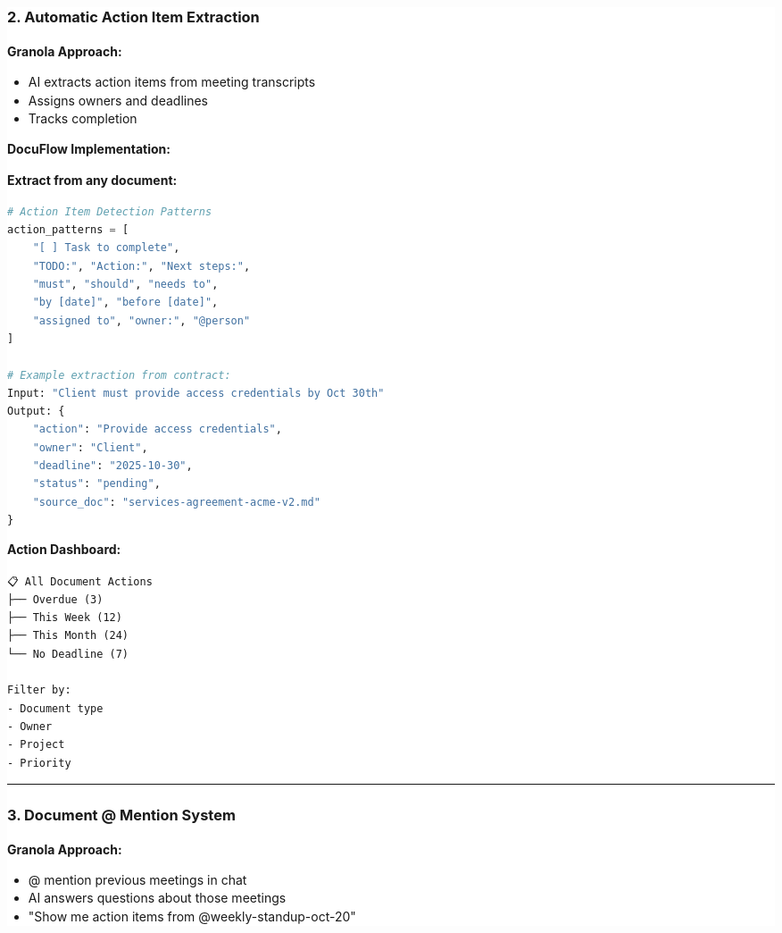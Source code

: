 
### 2. Automatic Action Item Extraction

**Granola Approach:**
- AI extracts action items from meeting transcripts
- Assigns owners and deadlines
- Tracks completion

**DocuFlow Implementation:**

**Extract from any document:**
```python
# Action Item Detection Patterns
action_patterns = [
    "[ ] Task to complete",
    "TODO:", "Action:", "Next steps:",
    "must", "should", "needs to",
    "by [date]", "before [date]",
    "assigned to", "owner:", "@person"
]

# Example extraction from contract:
Input: "Client must provide access credentials by Oct 30th"
Output: {
    "action": "Provide access credentials",
    "owner": "Client",
    "deadline": "2025-10-30",
    "status": "pending",
    "source_doc": "services-agreement-acme-v2.md"
}
```

**Action Dashboard:**
```
📋 All Document Actions
├── Overdue (3)
├── This Week (12)
├── This Month (24)
└── No Deadline (7)

Filter by:
- Document type
- Owner
- Project
- Priority
```

---

### 3. Document @ Mention System

**Granola Approach:**
- @ mention previous meetings in chat
- AI answers questions about those meetings
- "Show me action items from @weekly-standup-oct-20"
